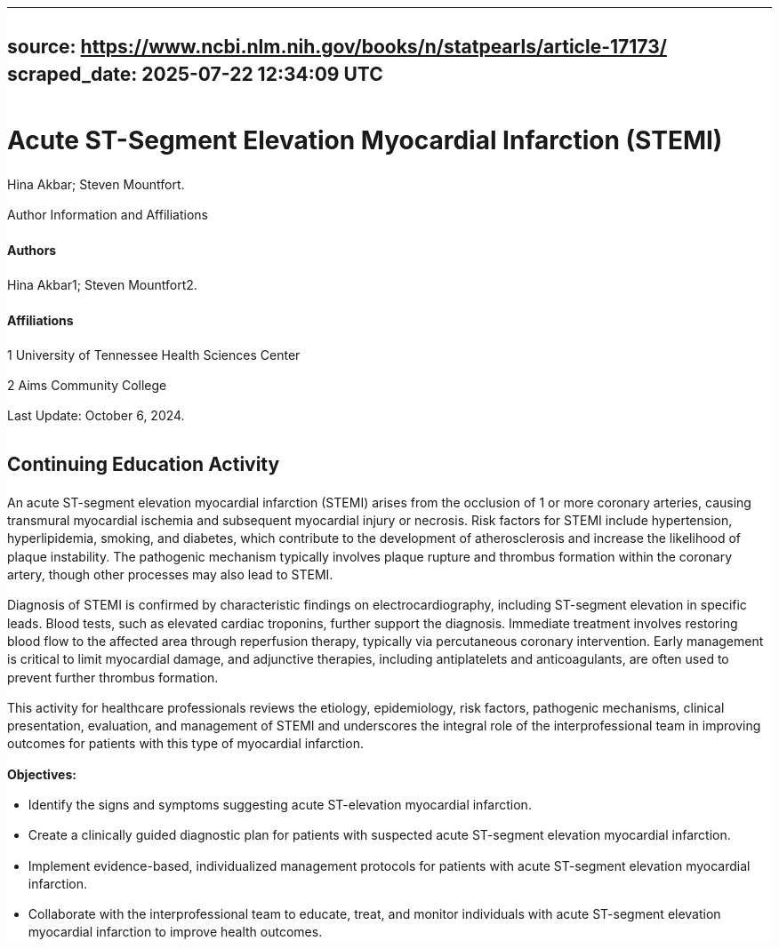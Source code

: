 ______________________________________________________________________

## source: https://www.ncbi.nlm.nih.gov/books/n/statpearls/article-17173/ scraped_date: 2025-07-22 12:34:09 UTC

# Acute ST-Segment Elevation Myocardial Infarction (STEMI)

Hina Akbar; Steven Mountfort.

Author Information and Affiliations

#### Authors

Hina Akbar1; Steven Mountfort2.

#### Affiliations

1 University of Tennessee Health Sciences Center

2 Aims Community College

Last Update: October 6, 2024.

## Continuing Education Activity

An acute ST-segment elevation myocardial infarction (STEMI) arises from the occlusion of 1 or more coronary arteries, causing transmural myocardial ischemia and subsequent myocardial injury or necrosis. Risk factors for STEMI include hypertension, hyperlipidemia, smoking, and diabetes, which contribute to the development of atherosclerosis and increase the likelihood of plaque instability. The pathogenic mechanism typically involves plaque rupture and thrombus formation within the coronary artery, though other processes may also lead to STEMI.

Diagnosis of STEMI is confirmed by characteristic findings on electrocardiography, including ST-segment elevation in specific leads. Blood tests, such as elevated cardiac troponins, further support the diagnosis. Immediate treatment involves restoring blood flow to the affected area through reperfusion therapy, typically via percutaneous coronary intervention. Early management is critical to limit myocardial damage, and adjunctive therapies, including antiplatelets and anticoagulants, are often used to prevent further thrombus formation.

This activity for healthcare professionals reviews the etiology, epidemiology, risk factors, pathogenic mechanisms, clinical presentation, evaluation, and management of STEMI and underscores the integral role of the interprofessional team in improving outcomes for patients with this type of myocardial infarction.

**Objectives:**

- Identify the signs and symptoms suggesting acute ST-elevation myocardial infarction.

- Create a clinically guided diagnostic plan for patients with suspected acute ST-segment elevation myocardial infarction.

- Implement evidence-based, individualized management protocols for patients with acute ST-segment elevation myocardial infarction.

- Collaborate with the interprofessional team to educate, treat, and monitor individuals with acute ST-segment elevation myocardial infarction to improve health outcomes.
